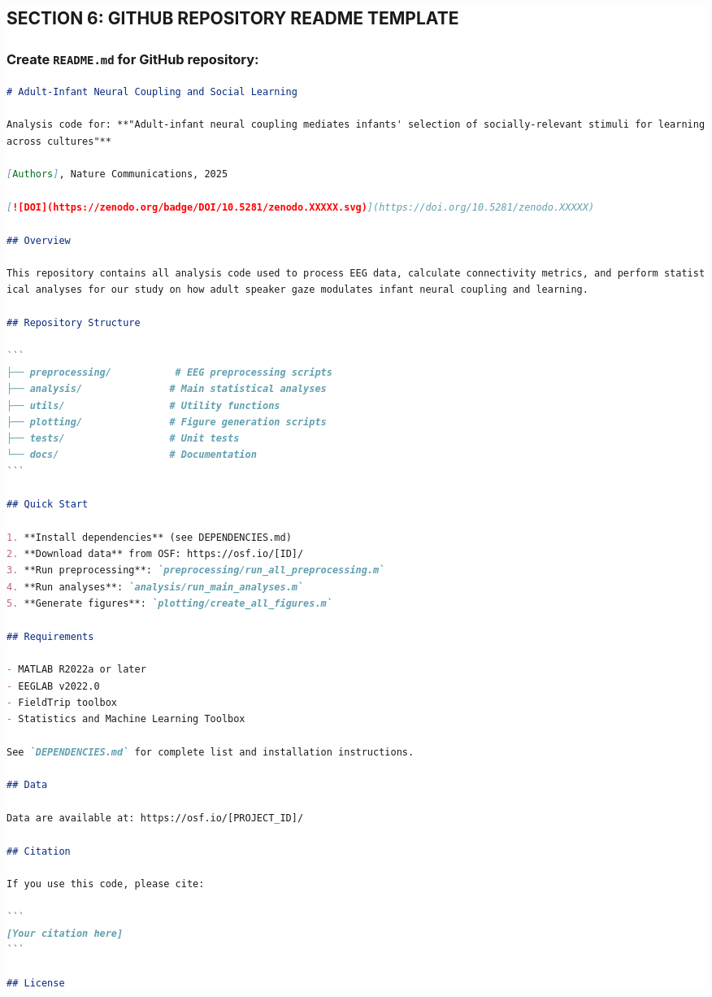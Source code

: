 
## SECTION 6: GITHUB REPOSITORY README TEMPLATE

### Create `README.md` for GitHub repository:

````markdown
# Adult-Infant Neural Coupling and Social Learning

Analysis code for: **"Adult-infant neural coupling mediates infants' selection of socially-relevant stimuli for learning across cultures"**

[Authors], Nature Communications, 2025

[![DOI](https://zenodo.org/badge/DOI/10.5281/zenodo.XXXXX.svg)](https://doi.org/10.5281/zenodo.XXXXX)

## Overview

This repository contains all analysis code used to process EEG data, calculate connectivity metrics, and perform statistical analyses for our study on how adult speaker gaze modulates infant neural coupling and learning.

## Repository Structure

```
├── preprocessing/           # EEG preprocessing scripts
├── analysis/               # Main statistical analyses
├── utils/                  # Utility functions
├── plotting/               # Figure generation scripts
├── tests/                  # Unit tests
└── docs/                   # Documentation
```

## Quick Start

1. **Install dependencies** (see DEPENDENCIES.md)
2. **Download data** from OSF: https://osf.io/[ID]/
3. **Run preprocessing**: `preprocessing/run_all_preprocessing.m`
4. **Run analyses**: `analysis/run_main_analyses.m`
5. **Generate figures**: `plotting/create_all_figures.m`

## Requirements

- MATLAB R2022a or later
- EEGLAB v2022.0
- FieldTrip toolbox
- Statistics and Machine Learning Toolbox

See `DEPENDENCIES.md` for complete list and installation instructions.

## Data

Data are available at: https://osf.io/[PROJECT_ID]/

## Citation

If you use this code, please cite:

```
[Your citation here]
```

## License

````